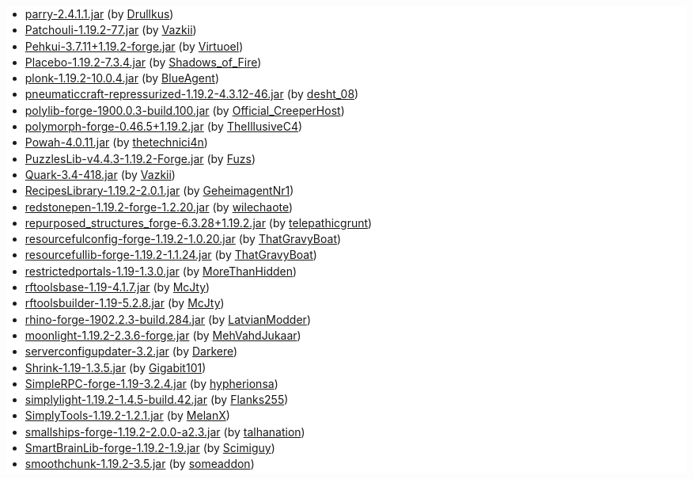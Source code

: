   * [parry-2.4.1.1.jar](https://www.curseforge.com/minecraft/mc-mods/parry/files/4473645) (by [Drullkus](https://www.curseforge.com/members/Drullkus/projects))
  * [Patchouli-1.19.2-77.jar](https://www.curseforge.com/minecraft/mc-mods/patchouli/files/4031402) (by [Vazkii](https://www.curseforge.com/members/Vazkii/projects))
  * [Pehkui-3.7.11+1.19.2-forge.jar](https://www.curseforge.com/minecraft/mc-mods/pehkui/files/4823467) (by [Virtuoel](https://www.curseforge.com/members/Virtuoel/projects))
  * [Placebo-1.19.2-7.3.4.jar](https://www.curseforge.com/minecraft/mc-mods/placebo/files/4876369) (by [Shadows_of_Fire](https://www.curseforge.com/members/Shadows_of_Fire/projects))
  * [plonk-1.19.2-10.0.4.jar](https://www.curseforge.com/minecraft/mc-mods/plonk/files/4480791) (by [BlueAgent](https://www.curseforge.com/members/BlueAgent/projects))
  * [pneumaticcraft-repressurized-1.19.2-4.3.12-46.jar](https://www.curseforge.com/minecraft/mc-mods/pneumaticcraft-repressurized/files/4970790) (by [desht_08](https://www.curseforge.com/members/desht_08/projects))
  * [polylib-forge-1900.0.3-build.100.jar](https://www.curseforge.com/minecraft/mc-mods/polylib/files/4895988) (by [Official_CreeperHost](https://www.curseforge.com/members/Official_CreeperHost/projects))
  * [polymorph-forge-0.46.5+1.19.2.jar](https://www.curseforge.com/minecraft/mc-mods/polymorph/files/4813951) (by [TheIllusiveC4](https://www.curseforge.com/members/TheIllusiveC4/projects))
  * [Powah-4.0.11.jar](https://www.curseforge.com/minecraft/mc-mods/powah-rearchitected/files/4729361) (by [thetechnici4n](https://www.curseforge.com/members/thetechnici4n/projects))
  * [PuzzlesLib-v4.4.3-1.19.2-Forge.jar](https://www.curseforge.com/minecraft/mc-mods/puzzles-lib/files/4600775) (by [Fuzs](https://www.curseforge.com/members/Fuzs/projects))
  * [Quark-3.4-418.jar](https://www.curseforge.com/minecraft/mc-mods/quark/files/4812006) (by [Vazkii](https://www.curseforge.com/members/Vazkii/projects))
  * [RecipesLibrary-1.19.2-2.0.1.jar](https://www.curseforge.com/minecraft/mc-mods/recipes-library/files/3932567) (by [GeheimagentNr1](https://www.curseforge.com/members/GeheimagentNr1/projects))
  * [redstonepen-1.19.2-forge-1.2.20.jar](https://www.curseforge.com/minecraft/mc-mods/redstone-pen/files/4393700) (by [wilechaote](https://www.curseforge.com/members/wilechaote/projects))
  * [repurposed_structures_forge-6.3.28+1.19.2.jar](https://www.curseforge.com/minecraft/mc-mods/repurposed-structures/files/4816976) (by [telepathicgrunt](https://www.curseforge.com/members/telepathicgrunt/projects))
  * [resourcefulconfig-forge-1.19.2-1.0.20.jar](https://www.curseforge.com/minecraft/mc-mods/resourceful-config/files/4444198) (by [ThatGravyBoat](https://www.curseforge.com/members/ThatGravyBoat/projects))
  * [resourcefullib-forge-1.19.2-1.1.24.jar](https://www.curseforge.com/minecraft/mc-mods/resourceful-lib/files/4477753) (by [ThatGravyBoat](https://www.curseforge.com/members/ThatGravyBoat/projects))
  * [restrictedportals-1.19-1.3.0.jar](https://www.curseforge.com/minecraft/mc-mods/restricted-portals/files/3848861) (by [MoreThanHidden](https://www.curseforge.com/members/MoreThanHidden/projects))
  * [rftoolsbase-1.19-4.1.7.jar](https://www.curseforge.com/minecraft/mc-mods/rftools-base/files/4474182) (by [McJty](https://www.curseforge.com/members/McJty/projects))
  * [rftoolsbuilder-1.19-5.2.8.jar](https://www.curseforge.com/minecraft/mc-mods/rftools-builder/files/4514999) (by [McJty](https://www.curseforge.com/members/McJty/projects))
  * [rhino-forge-1902.2.3-build.284.jar](https://www.curseforge.com/minecraft/mc-mods/rhino/files/4953345) (by [LatvianModder](https://www.curseforge.com/members/LatvianModder/projects))
  * [moonlight-1.19.2-2.3.6-forge.jar](https://www.curseforge.com/minecraft/mc-mods/selene/files/4983974) (by [MehVahdJukaar](https://www.curseforge.com/members/MehVahdJukaar/projects))
  * [serverconfigupdater-3.2.jar](https://www.curseforge.com/minecraft/mc-mods/serverconfig-updater/files/4406461) (by [Darkere](https://www.curseforge.com/members/Darkere/projects))
  * [Shrink-1.19-1.3.5.jar](https://www.curseforge.com/minecraft/mc-mods/shrink_/files/4407257) (by [Gigabit101](https://www.curseforge.com/members/Gigabit101/projects))
  * [SimpleRPC-forge-1.19-3.2.4.jar](https://www.curseforge.com/minecraft/mc-mods/simple-discord-rpc/files/4776516) (by [hypherionsa](https://www.curseforge.com/members/hypherionsa/projects))
  * [simplylight-1.19.2-1.4.5-build.42.jar](https://www.curseforge.com/minecraft/mc-mods/simply-light/files/4016401) (by [Flanks255](https://www.curseforge.com/members/Flanks255/projects))
  * [SimplyTools-1.19.2-1.2.1.jar](https://www.curseforge.com/minecraft/mc-mods/simply-tools/files/4419951) (by [MelanX](https://www.curseforge.com/members/MelanX/projects))
  * [smallships-forge-1.19.2-2.0.0-a2.3.jar](https://www.curseforge.com/minecraft/mc-mods/small-ships/files/4575301) (by [talhanation](https://www.curseforge.com/members/talhanation/projects))
  * [SmartBrainLib-forge-1.19.2-1.9.jar](https://www.curseforge.com/minecraft/mc-mods/smartbrainlib/files/4458565) (by [Scimiguy](https://www.curseforge.com/members/Scimiguy/projects))
  * [smoothchunk-1.19.2-3.5.jar](https://www.curseforge.com/minecraft/mc-mods/smooth-chunk-save/files/4876162) (by [someaddon](https://www.curseforge.com/members/someaddon/projects))